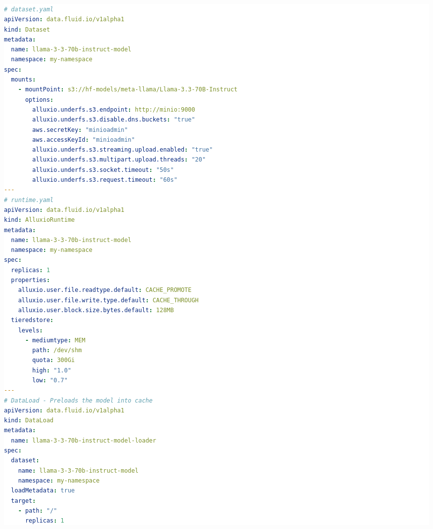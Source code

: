 ```yaml
# dataset.yaml
apiVersion: data.fluid.io/v1alpha1
kind: Dataset
metadata:
  name: llama-3-3-70b-instruct-model
  namespace: my-namespace
spec:
  mounts:
    - mountPoint: s3://hf-models/meta-llama/Llama-3.3-70B-Instruct
      options:
        alluxio.underfs.s3.endpoint: http://minio:9000
        alluxio.underfs.s3.disable.dns.buckets: "true"
        aws.secretKey: "minioadmin"
        aws.accessKeyId: "minioadmin"
        alluxio.underfs.s3.streaming.upload.enabled: "true"
        alluxio.underfs.s3.multipart.upload.threads: "20"
        alluxio.underfs.s3.socket.timeout: "50s"
        alluxio.underfs.s3.request.timeout: "60s"
---
# runtime.yaml
apiVersion: data.fluid.io/v1alpha1
kind: AlluxioRuntime
metadata:
  name: llama-3-3-70b-instruct-model
  namespace: my-namespace
spec:
  replicas: 1
  properties:
    alluxio.user.file.readtype.default: CACHE_PROMOTE
    alluxio.user.file.write.type.default: CACHE_THROUGH
    alluxio.user.block.size.bytes.default: 128MB
  tieredstore:
    levels:
      - mediumtype: MEM
        path: /dev/shm
        quota: 300Gi
        high: "1.0"
        low: "0.7"
---
# DataLoad - Preloads the model into cache
apiVersion: data.fluid.io/v1alpha1
kind: DataLoad
metadata:
  name: llama-3-3-70b-instruct-model-loader
spec:
  dataset:
    name: llama-3-3-70b-instruct-model
    namespace: my-namespace
  loadMetadata: true
  target:
    - path: "/"
      replicas: 1
```
